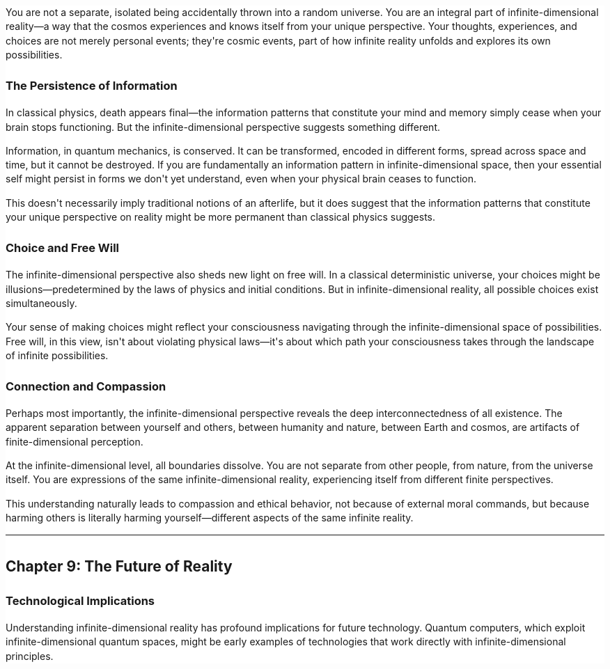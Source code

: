 You are not a separate, isolated being accidentally thrown into a random universe. You are an integral part of infinite-dimensional reality—a way that the cosmos experiences and knows itself from your unique perspective. Your thoughts, experiences, and choices are not merely personal events; they're cosmic events, part of how infinite reality unfolds and explores its own possibilities.

### The Persistence of Information

In classical physics, death appears final—the information patterns that constitute your mind and memory simply cease when your brain stops functioning. But the infinite-dimensional perspective suggests something different.

Information, in quantum mechanics, is conserved. It can be transformed, encoded in different forms, spread across space and time, but it cannot be destroyed. If you are fundamentally an information pattern in infinite-dimensional space, then your essential self might persist in forms we don't yet understand, even when your physical brain ceases to function.

This doesn't necessarily imply traditional notions of an afterlife, but it does suggest that the information patterns that constitute your unique perspective on reality might be more permanent than classical physics suggests.

### Choice and Free Will

The infinite-dimensional perspective also sheds new light on free will. In a classical deterministic universe, your choices might be illusions—predetermined by the laws of physics and initial conditions. But in infinite-dimensional reality, all possible choices exist simultaneously.

Your sense of making choices might reflect your consciousness navigating through the infinite-dimensional space of possibilities. Free will, in this view, isn't about violating physical laws—it's about which path your consciousness takes through the landscape of infinite possibilities.

### Connection and Compassion

Perhaps most importantly, the infinite-dimensional perspective reveals the deep interconnectedness of all existence. The apparent separation between yourself and others, between humanity and nature, between Earth and cosmos, are artifacts of finite-dimensional perception.

At the infinite-dimensional level, all boundaries dissolve. You are not separate from other people, from nature, from the universe itself. You are expressions of the same infinite-dimensional reality, experiencing itself from different finite perspectives.

This understanding naturally leads to compassion and ethical behavior, not because of external moral commands, but because harming others is literally harming yourself—different aspects of the same infinite reality.

---

## Chapter 9: The Future of Reality

### Technological Implications

Understanding infinite-dimensional reality has profound implications for future technology. Quantum computers, which exploit infinite-dimensional quantum spaces, might be early examples of technologies that work directly with infinite-dimensional principles.
